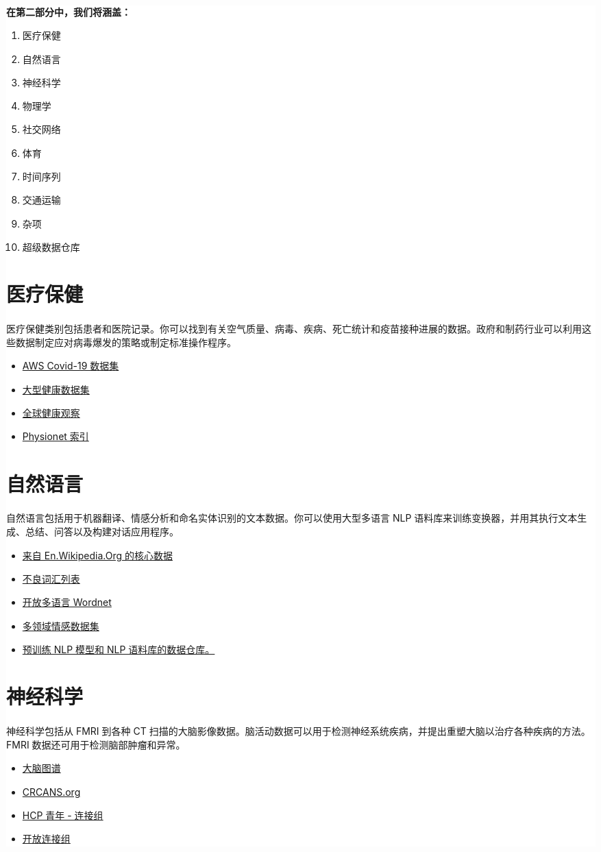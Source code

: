 **在第二部分中，我们将涵盖：**

1.  医疗保健

1.  自然语言

1.  神经科学

1.  物理学

1.  社交网络

1.  体育

1.  时间序列

1.  交通运输

1.  杂项

1.  超级数据仓库

# 医疗保健

医疗保健类别包括患者和医院记录。你可以找到有关空气质量、病毒、疾病、死亡统计和疫苗接种进展的数据。政府和制药行业可以利用这些数据制定应对病毒爆发的策略或制定标准操作程序。

+   [AWS Covid-19 数据集](https://dj2taa9i652rf.cloudfront.net/)

+   [大型健康数据集](https://www.ehdp.com/links/datasets.htm)

+   [全球健康观察](https://www.who.int/data/gho)

+   [Physionet 索引](https://www.physionet.org/data/)

# 自然语言

自然语言包括用于机器翻译、情感分析和命名实体识别的文本数据。你可以使用大型多语言 NLP 语料库来训练变换器，并用其执行文本生成、总结、问答以及构建对话应用程序。

+   [来自 En.Wikipedia.Org 的核心数据](https://databus.dbpedia.org/dbpedia/collections/latest-core)

+   [不良词汇列表](https://github.com/LDNOOBW/List-of-Dirty-Naughty-Obscene-and-Otherwise-Bad-Words)

+   [开放多语言 Wordnet](http://compling.hss.ntu.edu.sg/omw/)

+   [多领域情感数据集](https://www.cs.jhu.edu/~mdredze/datasets/sentiment/)

+   [预训练 NLP 模型和 NLP 语料库的数据仓库。](https://github.com/RaRe-Technologies/gensim-data)

# 神经科学

神经科学包括从 FMRI 到各种 CT 扫描的大脑影像数据。脑活动数据可以用于检测神经系统疾病，并提出重塑大脑以治疗各种疾病的方法。FMRI 数据还可用于检测脑部肿瘤和异常。

+   [大脑图谱](https://portal.brain-map.org/)

+   [CRCANS.org](http://crcns.org/data-sets)

+   [HCP 青年 - 连接组](https://www.humanconnectome.org/study/hcp-young-adult/data-releases/)

+   [开放连接组](https://neurodata.io/project/ocp/)
